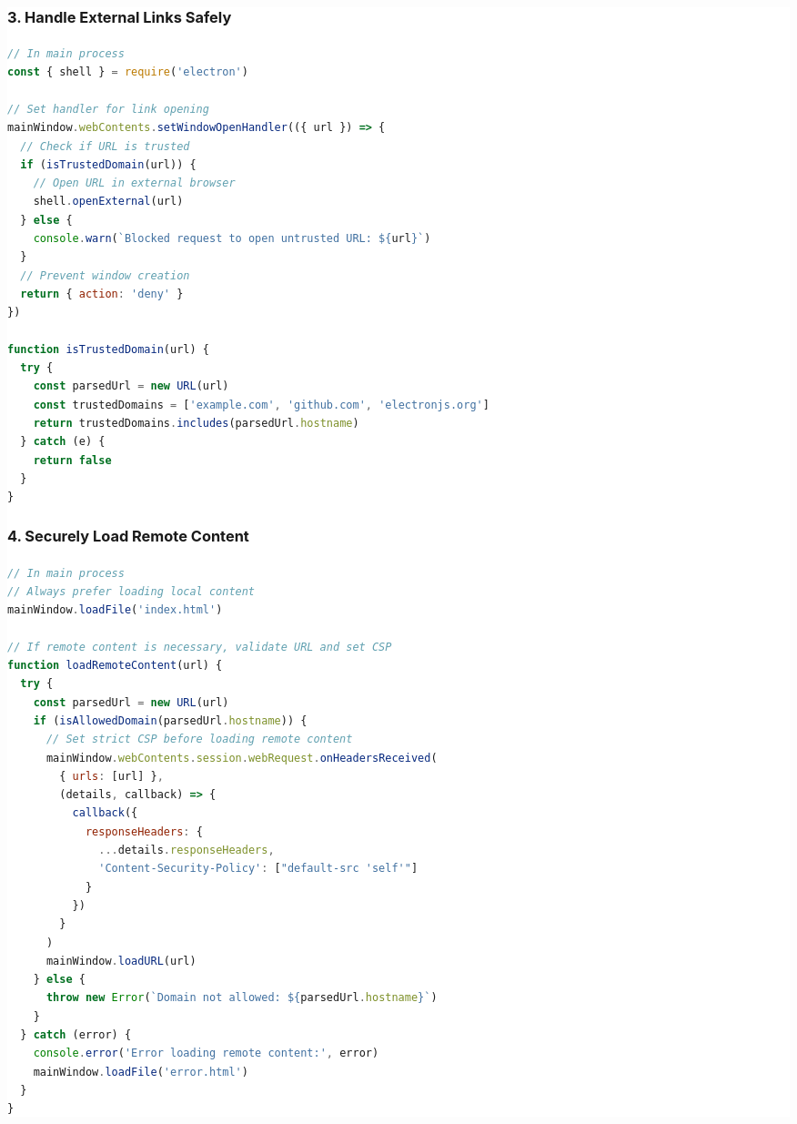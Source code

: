 ### 3. Handle External Links Safely

```javascript
// In main process
const { shell } = require('electron')

// Set handler for link opening
mainWindow.webContents.setWindowOpenHandler(({ url }) => {
  // Check if URL is trusted
  if (isTrustedDomain(url)) {
    // Open URL in external browser
    shell.openExternal(url)
  } else {
    console.warn(`Blocked request to open untrusted URL: ${url}`)
  }
  // Prevent window creation
  return { action: 'deny' }
})

function isTrustedDomain(url) {
  try {
    const parsedUrl = new URL(url)
    const trustedDomains = ['example.com', 'github.com', 'electronjs.org']
    return trustedDomains.includes(parsedUrl.hostname)
  } catch (e) {
    return false
  }
}
```

### 4. Securely Load Remote Content

```javascript
// In main process
// Always prefer loading local content
mainWindow.loadFile('index.html')

// If remote content is necessary, validate URL and set CSP
function loadRemoteContent(url) {
  try {
    const parsedUrl = new URL(url)
    if (isAllowedDomain(parsedUrl.hostname)) {
      // Set strict CSP before loading remote content
      mainWindow.webContents.session.webRequest.onHeadersReceived(
        { urls: [url] },
        (details, callback) => {
          callback({
            responseHeaders: {
              ...details.responseHeaders,
              'Content-Security-Policy': ["default-src 'self'"]
            }
          })
        }
      )
      mainWindow.loadURL(url)
    } else {
      throw new Error(`Domain not allowed: ${parsedUrl.hostname}`)
    }
  } catch (error) {
    console.error('Error loading remote content:', error)
    mainWindow.loadFile('error.html')
  }
}
```
